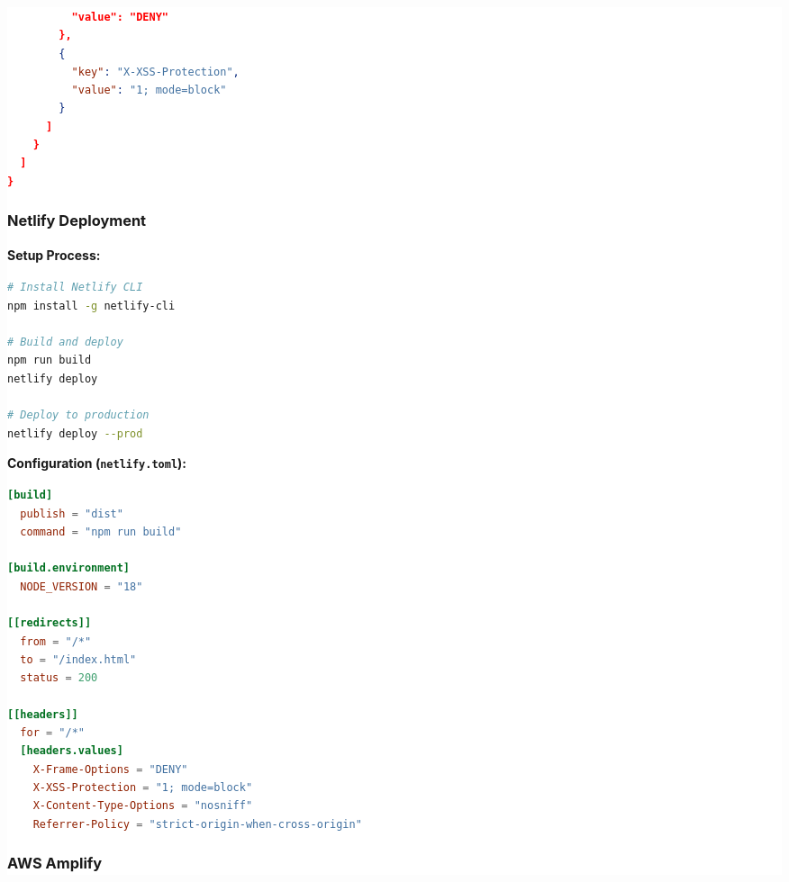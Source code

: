```json
          "value": "DENY"
        },
        {
          "key": "X-XSS-Protection",
          "value": "1; mode=block"
        }
      ]
    }
  ]
}
```

### Netlify Deployment

**Setup Process:**
```bash
# Install Netlify CLI
npm install -g netlify-cli

# Build and deploy
npm run build
netlify deploy

# Deploy to production
netlify deploy --prod
```

**Configuration (`netlify.toml`):**
```toml
[build]
  publish = "dist"
  command = "npm run build"

[build.environment]
  NODE_VERSION = "18"

[[redirects]]
  from = "/*"
  to = "/index.html"
  status = 200

[[headers]]
  for = "/*"
  [headers.values]
    X-Frame-Options = "DENY"
    X-XSS-Protection = "1; mode=block"
    X-Content-Type-Options = "nosniff"
    Referrer-Policy = "strict-origin-when-cross-origin"
```

### AWS Amplify
